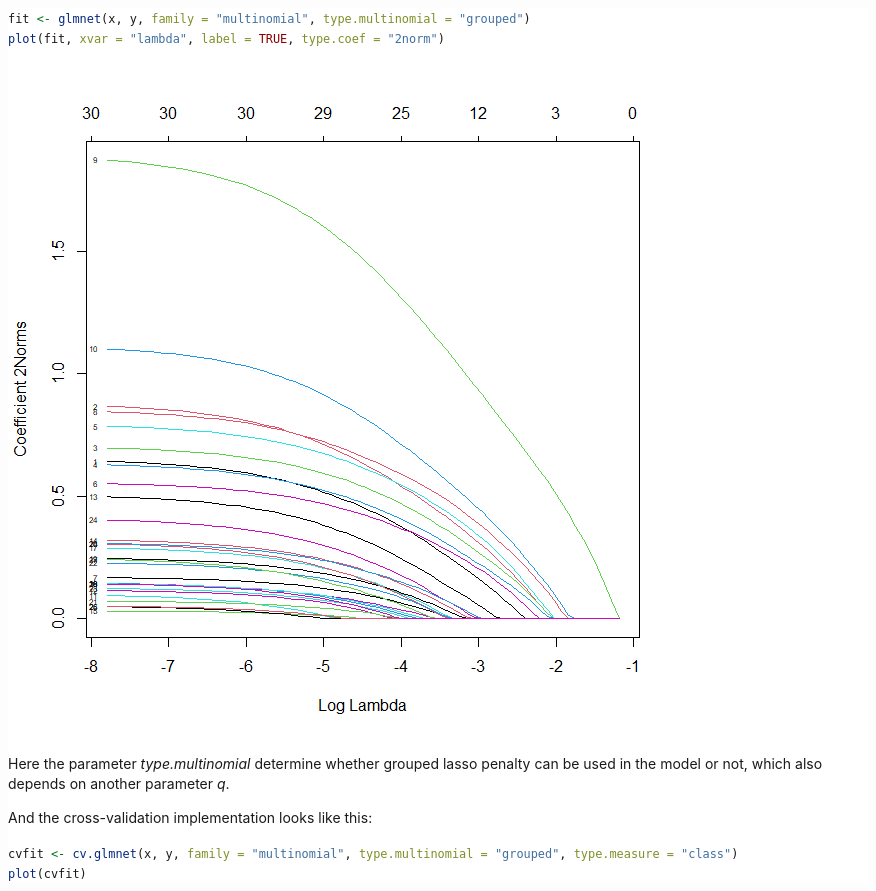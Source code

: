 ``` r
fit <- glmnet(x, y, family = "multinomial", type.multinomial = "grouped")
plot(fit, xvar = "lambda", label = TRUE, type.coef = "2norm")
```

![](glmnet_files/figure-gfm/unnamed-chunk-23-1.png)

Here the parameter *type.multinomial* determine whether grouped lasso
penalty can be used in the model or not, which also depends on another
parameter *q*.

And the cross-validation implementation looks like this:

``` r
cvfit <- cv.glmnet(x, y, family = "multinomial", type.multinomial = "grouped", type.measure = "class")
plot(cvfit)
```
